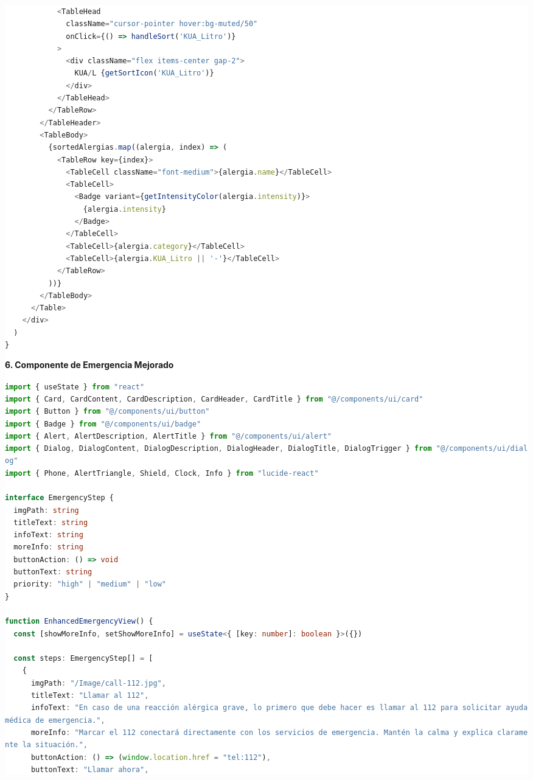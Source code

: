 ```typescript
            <TableHead 
              className="cursor-pointer hover:bg-muted/50"
              onClick={() => handleSort('KUA_Litro')}
            >
              <div className="flex items-center gap-2">
                KUA/L {getSortIcon('KUA_Litro')}
              </div>
            </TableHead>
          </TableRow>
        </TableHeader>
        <TableBody>
          {sortedAlergias.map((alergia, index) => (
            <TableRow key={index}>
              <TableCell className="font-medium">{alergia.name}</TableCell>
              <TableCell>
                <Badge variant={getIntensityColor(alergia.intensity)}>
                  {alergia.intensity}
                </Badge>
              </TableCell>
              <TableCell>{alergia.category}</TableCell>
              <TableCell>{alergia.KUA_Litro || '-'}</TableCell>
            </TableRow>
          ))}
        </TableBody>
      </Table>
    </div>
  )
}
```

**6. Componente de Emergencia Mejorado**
```typescript
import { useState } from "react"
import { Card, CardContent, CardDescription, CardHeader, CardTitle } from "@/components/ui/card"
import { Button } from "@/components/ui/button"
import { Badge } from "@/components/ui/badge"
import { Alert, AlertDescription, AlertTitle } from "@/components/ui/alert"
import { Dialog, DialogContent, DialogDescription, DialogHeader, DialogTitle, DialogTrigger } from "@/components/ui/dialog"
import { Phone, AlertTriangle, Shield, Clock, Info } from "lucide-react"

interface EmergencyStep {
  imgPath: string
  titleText: string
  infoText: string
  moreInfo: string
  buttonAction: () => void
  buttonText: string
  priority: "high" | "medium" | "low"
}

function EnhancedEmergencyView() {
  const [showMoreInfo, setShowMoreInfo] = useState<{ [key: number]: boolean }>({})

  const steps: EmergencyStep[] = [
    {
      imgPath: "/Image/call-112.jpg",
      titleText: "Llamar al 112",
      infoText: "En caso de una reacción alérgica grave, lo primero que debe hacer es llamar al 112 para solicitar ayuda médica de emergencia.",
      moreInfo: "Marcar el 112 conectará directamente con los servicios de emergencia. Mantén la calma y explica claramente la situación.",
      buttonAction: () => (window.location.href = "tel:112"),
      buttonText: "Llamar ahora",
```